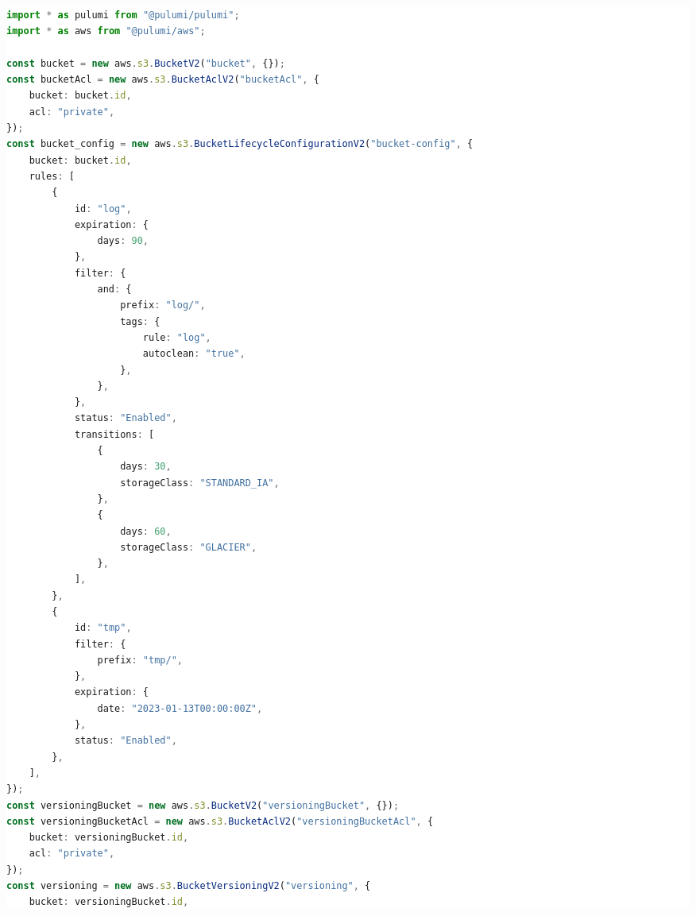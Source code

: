 
</pulumi-choosable>
</div>


<div>
<pulumi-choosable type="language" values="typescript">


```typescript
import * as pulumi from "@pulumi/pulumi";
import * as aws from "@pulumi/aws";

const bucket = new aws.s3.BucketV2("bucket", {});
const bucketAcl = new aws.s3.BucketAclV2("bucketAcl", {
    bucket: bucket.id,
    acl: "private",
});
const bucket_config = new aws.s3.BucketLifecycleConfigurationV2("bucket-config", {
    bucket: bucket.id,
    rules: [
        {
            id: "log",
            expiration: {
                days: 90,
            },
            filter: {
                and: {
                    prefix: "log/",
                    tags: {
                        rule: "log",
                        autoclean: "true",
                    },
                },
            },
            status: "Enabled",
            transitions: [
                {
                    days: 30,
                    storageClass: "STANDARD_IA",
                },
                {
                    days: 60,
                    storageClass: "GLACIER",
                },
            ],
        },
        {
            id: "tmp",
            filter: {
                prefix: "tmp/",
            },
            expiration: {
                date: "2023-01-13T00:00:00Z",
            },
            status: "Enabled",
        },
    ],
});
const versioningBucket = new aws.s3.BucketV2("versioningBucket", {});
const versioningBucketAcl = new aws.s3.BucketAclV2("versioningBucketAcl", {
    bucket: versioningBucket.id,
    acl: "private",
});
const versioning = new aws.s3.BucketVersioningV2("versioning", {
    bucket: versioningBucket.id,
```